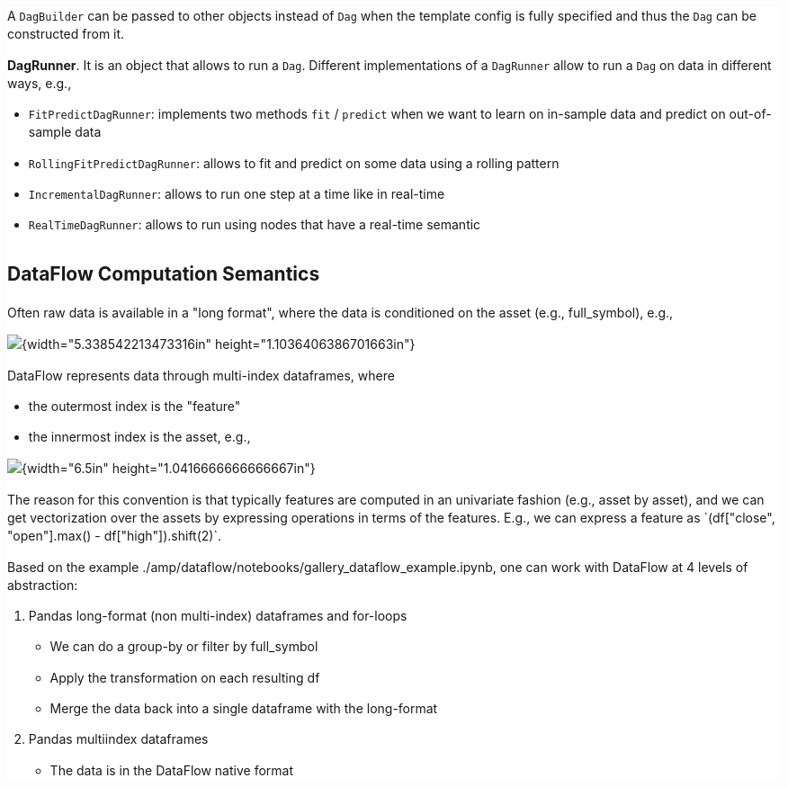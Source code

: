 A `DagBuilder` can be passed to other objects instead of `Dag` when
the template config is fully specified and thus the `Dag` can be
constructed from it.

**DagRunner**. It is an object that allows to run a `Dag`. Different
implementations of a `DagRunner` allow to run a `Dag` on data in
different ways, e.g.,

-   `FitPredictDagRunner`: implements two methods `fit` /
    `predict` when we want to learn on in-sample data and predict on
    out-of-sample data

-   `RollingFitPredictDagRunner`: allows to fit and predict on some
    data using a rolling pattern

-   `IncrementalDagRunner`: allows to run one step at a time like in
    real-time

-   `RealTimeDagRunner`: allows to run using nodes that have a
    real-time semantic

## DataFlow Computation Semantics

Often raw data is available in a "long format", where the data is
conditioned on the asset (e.g., full_symbol), e.g.,

![](./sorrentum_figs/image2.png){width="5.338542213473316in"
height="1.1036406386701663in"}

DataFlow represents data through multi-index dataframes, where

-   the outermost index is the "feature"

-   the innermost index is the asset, e.g.,

![](./sorrentum_figs/image6.png){width="6.5in" height="1.0416666666666667in"}

The reason for this convention is that typically features are computed
in an univariate fashion (e.g., asset by asset), and we can get
vectorization over the assets by expressing operations in terms of the
features. E.g., we can express a feature as \`(df\["close",
"open"\].max() - df\["high"\]).shift(2)\`.

Based on the example
./amp/dataflow/notebooks/gallery_dataflow_example.ipynb, one can work
with DataFlow at 4 levels of abstraction:

1)  Pandas long-format (non multi-index) dataframes and for-loops

    -   We can do a group-by or filter by full_symbol

    -   Apply the transformation on each resulting df

    -   Merge the data back into a single dataframe with the long-format

2)  Pandas multiindex dataframes

    -   The data is in the DataFlow native format
